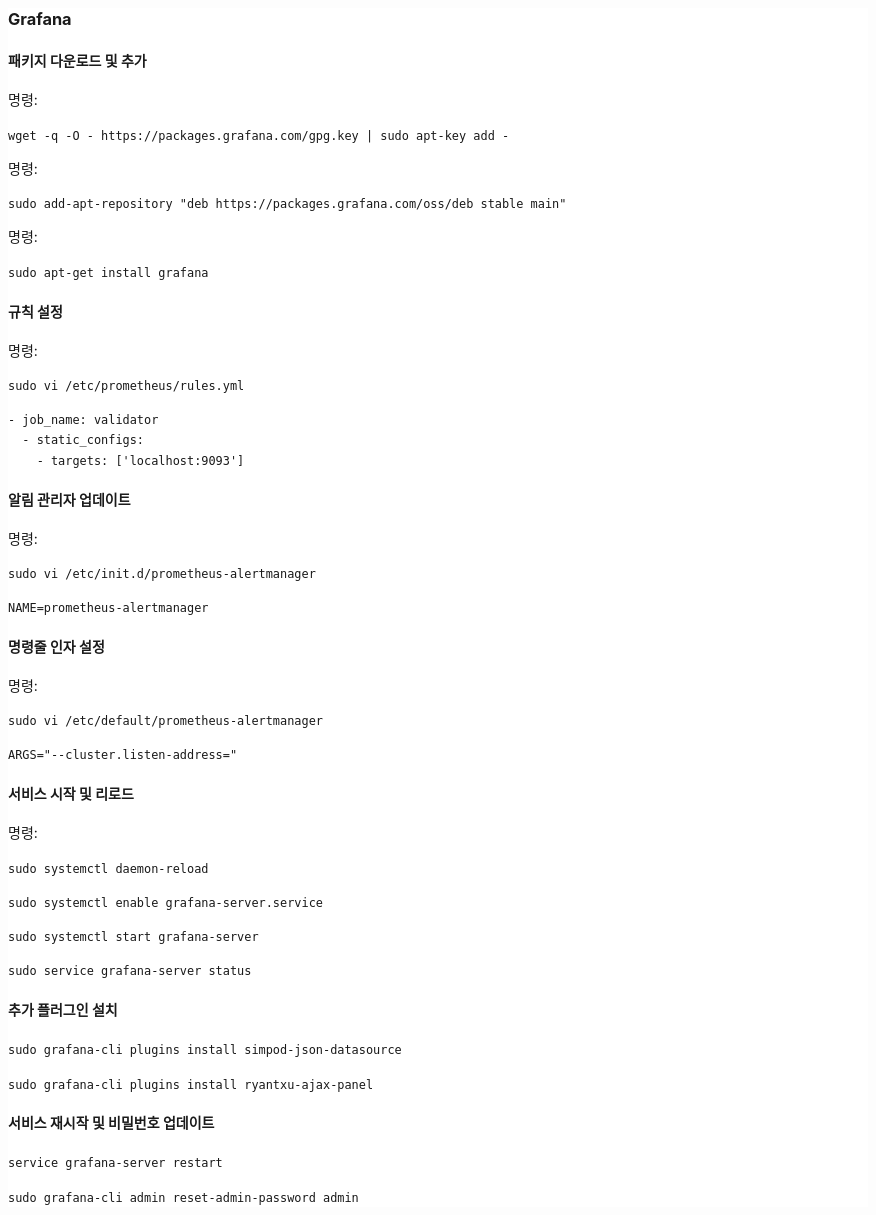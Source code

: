 ### Grafana
#### 패키지 다운로드 및 추가
명령:
```
wget -q -O - https://packages.grafana.com/gpg.key | sudo apt-key add -
```
명령:
```
sudo add-apt-repository "deb https://packages.grafana.com/oss/deb stable main"
```
명령:
```
sudo apt-get install grafana
```
#### 규칙 설정
명령:
```
sudo vi /etc/prometheus/rules.yml
```
```
- job_name: validator
  - static_configs:
    - targets: ['localhost:9093']
```
#### 알림 관리자 업데이트
명령:
```
sudo vi /etc/init.d/prometheus-alertmanager
```
```
NAME=prometheus-alertmanager
```
#### 명령줄 인자 설정
명령:
```
sudo vi /etc/default/prometheus-alertmanager
```
```
ARGS="--cluster.listen-address="
```
#### 서비스 시작 및 리로드
명령:
```
sudo systemctl daemon-reload
```
```
sudo systemctl enable grafana-server.service
```
```
sudo systemctl start grafana-server
```
```
sudo service grafana-server status
```
#### 추가 플러그인 설치
```
sudo grafana-cli plugins install simpod-json-datasource
```
```
sudo grafana-cli plugins install ryantxu-ajax-panel
```
#### 서비스 재시작 및 비밀번호 업데이트
```
service grafana-server restart
```
```
sudo grafana-cli admin reset-admin-password admin
```